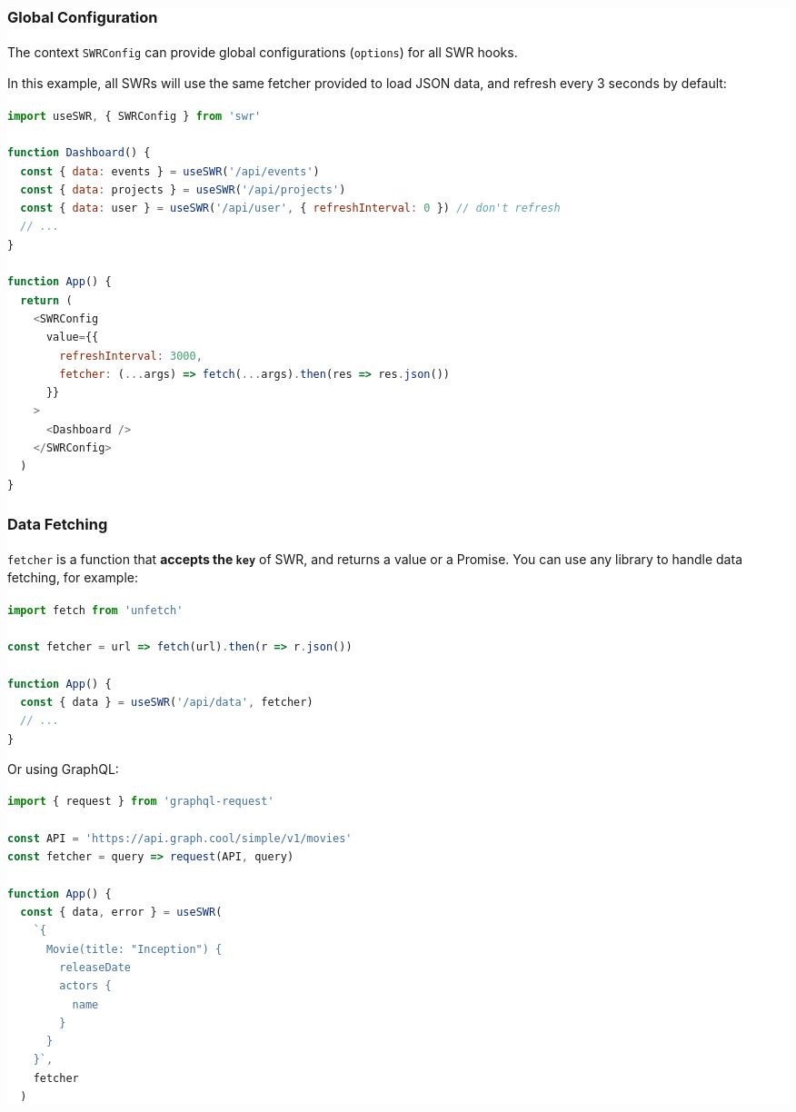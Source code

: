 ### Global Configuration

The context `SWRConfig` can provide global configurations (`options`) for all SWR hooks.

In this example, all SWRs will use the same fetcher provided to load JSON data, and refresh every 3 seconds by default:

```js
import useSWR, { SWRConfig } from 'swr'

function Dashboard() {
  const { data: events } = useSWR('/api/events')
  const { data: projects } = useSWR('/api/projects')
  const { data: user } = useSWR('/api/user', { refreshInterval: 0 }) // don't refresh
  // ...
}

function App() {
  return (
    <SWRConfig
      value={{
        refreshInterval: 3000,
        fetcher: (...args) => fetch(...args).then(res => res.json())
      }}
    >
      <Dashboard />
    </SWRConfig>
  )
}
```

### Data Fetching

`fetcher` is a function that **accepts the `key`** of SWR, and returns a value or a Promise.
You can use any library to handle data fetching, for example:

```js
import fetch from 'unfetch'

const fetcher = url => fetch(url).then(r => r.json())

function App() {
  const { data } = useSWR('/api/data', fetcher)
  // ...
}
```

Or using GraphQL:

```js
import { request } from 'graphql-request'

const API = 'https://api.graph.cool/simple/v1/movies'
const fetcher = query => request(API, query)

function App() {
  const { data, error } = useSWR(
    `{
      Movie(title: "Inception") {
        releaseDate
        actors {
          name
        }
      }
    }`,
    fetcher
  )
```